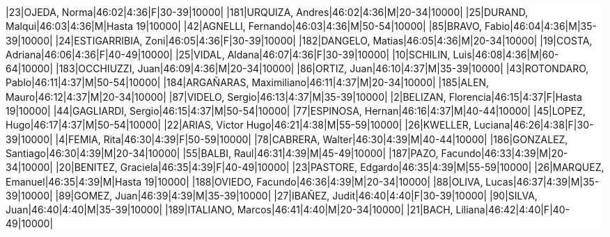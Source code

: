 |23|OJEDA, Norma|46:02|4:36|F|30-39|10000|
|181|URQUIZA, Andres|46:02|4:36|M|20-34|10000|
|25|DURAND, Malqui|46:03|4:36|M|Hasta 19|10000|
|42|AGNELLI, Fernando|46:03|4:36|M|50-54|10000|
|85|BRAVO, Fabio|46:04|4:36|M|35-39|10000|
|24|ESTIGARRIBIA, Zoni|46:05|4:36|F|30-39|10000|
|182|DANGELO, Matias|46:05|4:36|M|20-34|10000|
|19|COSTA, Adriana|46:06|4:36|F|40-49|10000|
|25|VIDAL, Aldana|46:07|4:36|F|30-39|10000|
|10|SCHILIN, Luis|46:08|4:36|M|60-64|10000|
|183|OCCHIUZZI, Juan|46:09|4:36|M|20-34|10000|
|86|ORTIZ, Juan|46:10|4:37|M|35-39|10000|
|43|ROTONDARO, Pablo|46:11|4:37|M|50-54|10000|
|184|ARGAÑARAS, Maximiliano|46:11|4:37|M|20-34|10000|
|185|ALEN, Mauro|46:12|4:37|M|20-34|10000|
|87|VIDELO, Sergio|46:13|4:37|M|35-39|10000|
|2|BELIZAN, Florencia|46:15|4:37|F|Hasta 19|10000|
|44|GAGLIARDI, Sergio|46:15|4:37|M|50-54|10000|
|77|ESPINOSA, Hernan|46:16|4:37|M|40-44|10000|
|45|LOPEZ, Hugo|46:17|4:37|M|50-54|10000|
|22|ARIAS, Victor Hugo|46:21|4:38|M|55-59|10000|
|26|KWELLER, Luciana|46:26|4:38|F|30-39|10000|
|4|FEMIA, Rita|46:30|4:39|F|50-59|10000|
|78|CABRERA, Walter|46:30|4:39|M|40-44|10000|
|186|GONZALEZ, Santiago|46:30|4:39|M|20-34|10000|
|55|BALBI, Raul|46:31|4:39|M|45-49|10000|
|187|PAZO, Facundo|46:33|4:39|M|20-34|10000|
|20|BENITEZ, Graciela|46:35|4:39|F|40-49|10000|
|23|PASTORE, Edgardo|46:35|4:39|M|55-59|10000|
|26|MARQUEZ, Emanuel|46:35|4:39|M|Hasta 19|10000|
|188|OVIEDO, Facundo|46:36|4:39|M|20-34|10000|
|88|OLIVA, Lucas|46:37|4:39|M|35-39|10000|
|89|GOMEZ, Juan|46:39|4:39|M|35-39|10000|
|27|IBAÑEZ, Judit|46:40|4:40|F|30-39|10000|
|90|SILVA, Juan|46:40|4:40|M|35-39|10000|
|189|ITALIANO, Marcos|46:41|4:40|M|20-34|10000|
|21|BACH, Liliana|46:42|4:40|F|40-49|10000|